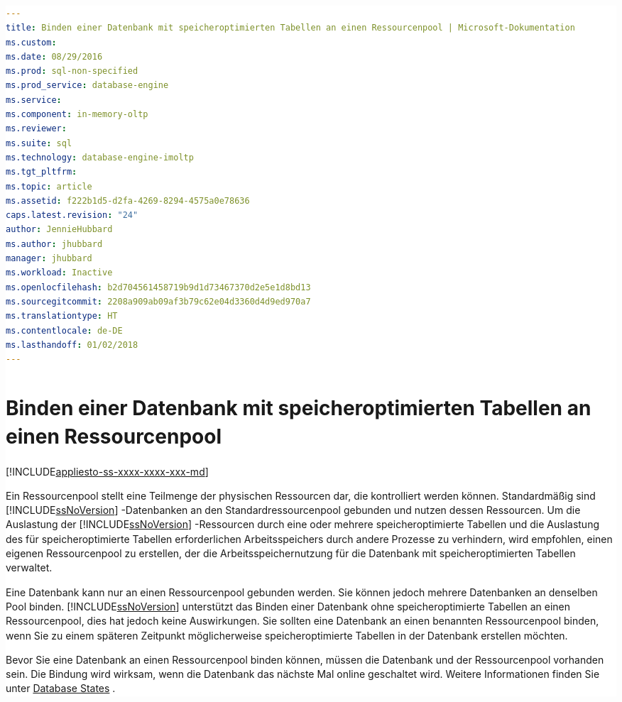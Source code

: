 ```yaml
---
title: Binden einer Datenbank mit speicheroptimierten Tabellen an einen Ressourcenpool | Microsoft-Dokumentation
ms.custom: 
ms.date: 08/29/2016
ms.prod: sql-non-specified
ms.prod_service: database-engine
ms.service: 
ms.component: in-memory-oltp
ms.reviewer: 
ms.suite: sql
ms.technology: database-engine-imoltp
ms.tgt_pltfrm: 
ms.topic: article
ms.assetid: f222b1d5-d2fa-4269-8294-4575a0e78636
caps.latest.revision: "24"
author: JennieHubbard
ms.author: jhubbard
manager: jhubbard
ms.workload: Inactive
ms.openlocfilehash: b2d704561458719b9d1d73467370d2e5e1d8bd13
ms.sourcegitcommit: 2208a909ab09af3b79c62e04d3360d4d9ed970a7
ms.translationtype: HT
ms.contentlocale: de-DE
ms.lasthandoff: 01/02/2018
---
```

# <a name="bind-a-database-with-memory-optimized-tables-to-a-resource-pool"></a>Binden einer Datenbank mit speicheroptimierten Tabellen an einen Ressourcenpool
[!INCLUDE[appliesto-ss-xxxx-xxxx-xxx-md](../../includes/appliesto-ss-xxxx-xxxx-xxx-md.md)]

  Ein Ressourcenpool stellt eine Teilmenge der physischen Ressourcen dar, die kontrolliert werden können. Standardmäßig sind [!INCLUDE[ssNoVersion](../../includes/ssnoversion-md.md)] -Datenbanken an den Standardressourcenpool gebunden und nutzen dessen Ressourcen. Um die Auslastung der [!INCLUDE[ssNoVersion](../../includes/ssnoversion-md.md)] -Ressourcen durch eine oder mehrere speicheroptimierte Tabellen und die Auslastung des für speicheroptimierte Tabellen erforderlichen Arbeitsspeichers durch andere Prozesse zu verhindern, wird empfohlen, einen eigenen Ressourcenpool zu erstellen, der die Arbeitsspeichernutzung für die Datenbank mit speicheroptimierten Tabellen verwaltet.  
  
 Eine Datenbank kann nur an einen Ressourcenpool gebunden werden. Sie können jedoch mehrere Datenbanken an denselben Pool binden. [!INCLUDE[ssNoVersion](../../includes/ssnoversion-md.md)] unterstützt das Binden einer Datenbank ohne speicheroptimierte Tabellen an einen Ressourcenpool, dies hat jedoch keine Auswirkungen. Sie sollten eine Datenbank an einen benannten Ressourcenpool binden, wenn Sie zu einem späteren Zeitpunkt möglicherweise speicheroptimierte Tabellen in der Datenbank erstellen möchten.  
  
 Bevor Sie eine Datenbank an einen Ressourcenpool binden können, müssen die Datenbank und der Ressourcenpool vorhanden sein. Die Bindung wird wirksam, wenn die Datenbank das nächste Mal online geschaltet wird. Weitere Informationen finden Sie unter [Database States](../../relational-databases/databases/database-states.md) .  
  